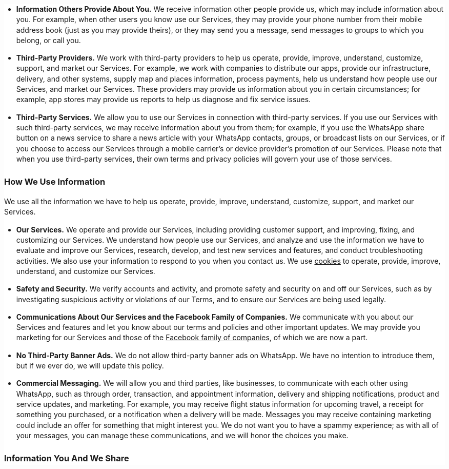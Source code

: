 *   **Information Others Provide About You.** We receive information other people provide us, which may include information about you. For example, when other users you know use our Services, they may provide your phone number from their mobile address book (just as you may provide theirs), or they may send you a message, send messages to groups to which you belong, or call you.
    
*   **Third-Party Providers.** We work with third-party providers to help us operate, provide, improve, understand, customize, support, and market our Services. For example, we work with companies to distribute our apps, provide our infrastructure, delivery, and other systems, supply map and places information, process payments, help us understand how people use our Services, and market our Services. These providers may provide us information about you in certain circumstances; for example, app stores may provide us reports to help us diagnose and fix service issues.
    
*   **Third-Party Services.** We allow you to use our Services in connection with third-party services. If you use our Services with such third-party services, we may receive information about you from them; for example, if you use the WhatsApp share button on a news service to share a news article with your WhatsApp contacts, groups, or broadcast lists on our Services, or if you choose to access our Services through a mobile carrier’s or device provider’s promotion of our Services. Please note that when you use third-party services, their own terms and privacy policies will govern your use of those services.
    

### [](#)How We Use Information

We use all the information we have to help us operate, provide, improve, understand, customize, support, and market our Services.

*   **Our Services.** We operate and provide our Services, including providing customer support, and improving, fixing, and customizing our Services. We understand how people use our Services, and analyze and use the information we have to evaluate and improve our Services, research, develop, and test new services and features, and conduct troubleshooting activities. We also use your information to respond to you when you contact us. We use [cookies](https://www.whatsapp.com/legal/#cookies) to operate, provide, improve, understand, and customize our Services.
    
*   **Safety and Security.** We verify accounts and activity, and promote safety and security on and off our Services, such as by investigating suspicious activity or violations of our Terms, and to ensure our Services are being used legally.
    
*   **Communications About Our Services and the Facebook Family of Companies.** We communicate with you about our Services and features and let you know about our terms and policies and other important updates. We may provide you marketing for our Services and those of the [Facebook family of companies](https://www.facebook.com/help/111814505650678), of which we are now a part.
    
*   **No Third-Party Banner Ads.** We do not allow third-party banner ads on WhatsApp. We have no intention to introduce them, but if we ever do, we will update this policy.
    
*   **Commercial Messaging.** We will allow you and third parties, like businesses, to communicate with each other using WhatsApp, such as through order, transaction, and appointment information, delivery and shipping notifications, product and service updates, and marketing. For example, you may receive flight status information for upcoming travel, a receipt for something you purchased, or a notification when a delivery will be made. Messages you may receive containing marketing could include an offer for something that might interest you. We do not want you to have a spammy experience; as with all of your messages, you can manage these communications, and we will honor the choices you make.
    

### [](#)Information You And We Share
